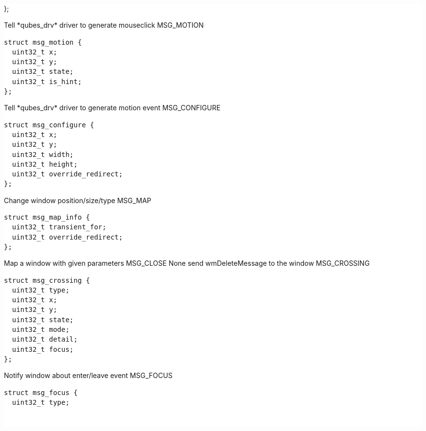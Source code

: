 };
</pre> </td>
 <td>Tell *qubes_drv* driver to generate mouseclick</td>
</tr>
<tr>
  <td>MSG_MOTION</td>
  <td><pre>
struct msg_motion {
  uint32_t x;
  uint32_t y;
  uint32_t state;
  uint32_t is_hint;
};
</pre> </td>
 <td>Tell *qubes_drv* driver to generate motion event</td>
</tr>
<tr>
  <td>MSG_CONFIGURE</td>
  <td><pre>
struct msg_configure {
  uint32_t x;
  uint32_t y;
  uint32_t width;
  uint32_t height;
  uint32_t override_redirect;
};
</pre> </td>
 <td>Change window position/size/type</td>
</tr>
<tr>
  <td>MSG_MAP</td>
  <td><pre>
struct msg_map_info {
  uint32_t transient_for;
  uint32_t override_redirect;
};
</pre> </td>
 <td>Map a window with given parameters</td>
</tr>
<tr>
  <td>MSG_CLOSE</td>
  <td>None</td>
  <td>send wmDeleteMessage to the window</td>
 </tr>
<tr>
  <td>MSG_CROSSING</td>
  <td><pre>
struct msg_crossing {
  uint32_t type;
  uint32_t x;
  uint32_t y;
  uint32_t state;
  uint32_t mode;
  uint32_t detail;
  uint32_t focus;
};
</pre> </td>
 <td>Notify window about enter/leave event</td>
</tr>
<tr>
  <td>MSG_FOCUS</td>
  <td><pre>
struct msg_focus {
  uint32_t type;